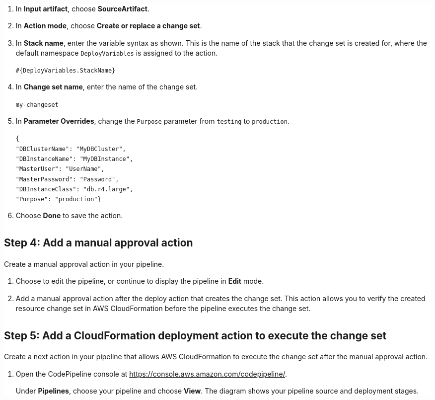   1. In **Input artifact**, choose **SourceArtifact**\.

   1. In **Action mode**, choose **Create or replace a change set**\.

   1. In **Stack name**, enter the variable syntax as shown\. This is the name of the stack that the change set is created for, where the default namespace `DeployVariables` is assigned to the action\.

      ```
      #{DeployVariables.StackName}
      ```

   1. In **Change set name**, enter the name of the change set\.

      ```
      my-changeset
      ```

   1. In **Parameter Overrides**, change the `Purpose` parameter from `testing` to `production`\.

      ```
      {
      "DBClusterName": "MyDBCluster",
      "DBInstanceName": "MyDBInstance",
      "MasterUser": "UserName",
      "MasterPassword": "Password",
      "DBInstanceClass": "db.r4.large",
      "Purpose": "production"}
      ```

   1. Choose **Done** to save the action\.

## Step 4: Add a manual approval action<a name="tutorials-cloudformation-action-approval"></a>

Create a manual approval action in your pipeline\.



1. Choose to edit the pipeline, or continue to display the pipeline in **Edit** mode\.

1. Add a manual approval action after the deploy action that creates the change set\. This action allows you to verify the created resource change set in AWS CloudFormation before the pipeline executes the change set\.

## Step 5: Add a CloudFormation deployment action to execute the change set<a name="tutorials-cloudformation-action-deployment"></a>

Create a next action in your pipeline that allows AWS CloudFormation to execute the change set after the manual approval action\.



1. Open the CodePipeline console at [https://console\.aws\.amazon\.com/codepipeline/](https://console.aws.amazon.com/codepipeline/)\.

   Under **Pipelines**, choose your pipeline and choose **View**\. The diagram shows your pipeline source and deployment stages\.
